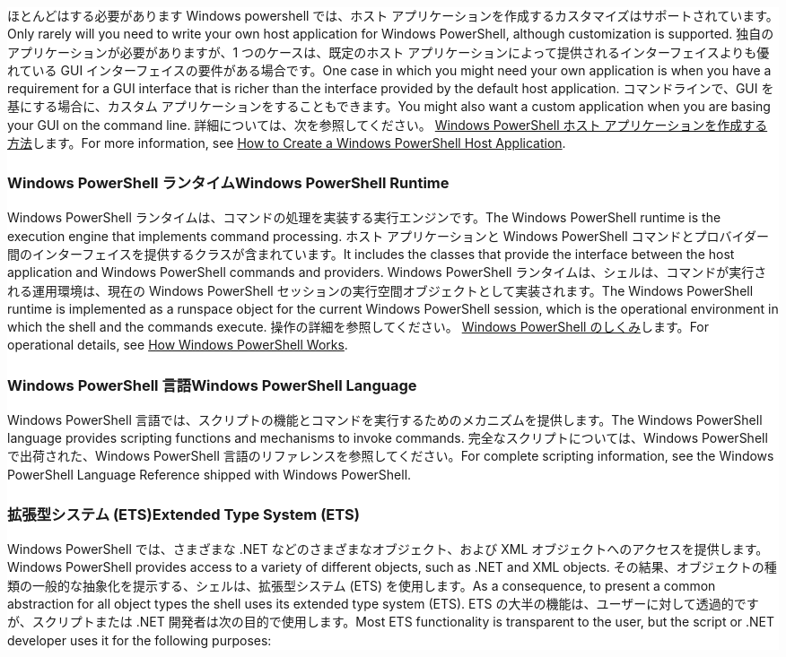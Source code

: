 <span data-ttu-id="c04f5-137">ほとんどはする必要があります Windows powershell では、ホスト アプリケーションを作成するカスタマイズはサポートされています。</span><span class="sxs-lookup"><span data-stu-id="c04f5-137">Only rarely will you need to write your own host application for Windows PowerShell, although customization is supported.</span></span> <span data-ttu-id="c04f5-138">独自のアプリケーションが必要がありますが、1 つのケースは、既定のホスト アプリケーションによって提供されるインターフェイスよりも優れている GUI インターフェイスの要件がある場合です。</span><span class="sxs-lookup"><span data-stu-id="c04f5-138">One case in which you might need your own application is when you have a requirement for a GUI interface that is richer than the interface provided by the default host application.</span></span> <span data-ttu-id="c04f5-139">コマンドラインで、GUI を基にする場合に、カスタム アプリケーションをすることもできます。</span><span class="sxs-lookup"><span data-stu-id="c04f5-139">You might also want a custom application when you are basing your GUI on the command line.</span></span> <span data-ttu-id="c04f5-140">詳細については、次を参照してください。 [Windows PowerShell ホスト アプリケーションを作成する方法](http://msdn.microsoft.com/en-us/d31355c9-a270-4b09-8f0c-35a7392a7d07)します。</span><span class="sxs-lookup"><span data-stu-id="c04f5-140">For more information, see [How to Create a Windows PowerShell Host Application](http://msdn.microsoft.com/en-us/d31355c9-a270-4b09-8f0c-35a7392a7d07).</span></span>

### <a name="windows-powershell-runtime"></a><span data-ttu-id="c04f5-141">Windows PowerShell ランタイム</span><span class="sxs-lookup"><span data-stu-id="c04f5-141">Windows PowerShell Runtime</span></span>

<span data-ttu-id="c04f5-142">Windows PowerShell ランタイムは、コマンドの処理を実装する実行エンジンです。</span><span class="sxs-lookup"><span data-stu-id="c04f5-142">The Windows PowerShell runtime is the execution engine that implements command processing.</span></span> <span data-ttu-id="c04f5-143">ホスト アプリケーションと Windows PowerShell コマンドとプロバイダー間のインターフェイスを提供するクラスが含まれています。</span><span class="sxs-lookup"><span data-stu-id="c04f5-143">It includes the classes that provide the interface between the host application and Windows PowerShell commands and providers.</span></span> <span data-ttu-id="c04f5-144">Windows PowerShell ランタイムは、シェルは、コマンドが実行される運用環境は、現在の Windows PowerShell セッションの実行空間オブジェクトとして実装されます。</span><span class="sxs-lookup"><span data-stu-id="c04f5-144">The Windows PowerShell runtime is implemented as a runspace object for the current Windows PowerShell session, which is the operational environment in which the shell and the commands execute.</span></span> <span data-ttu-id="c04f5-145">操作の詳細を参照してください。 [Windows PowerShell のしくみ](http://msdn.microsoft.com/en-us/ced30e23-10af-4700-8933-49873bd84d58)します。</span><span class="sxs-lookup"><span data-stu-id="c04f5-145">For operational details, see [How Windows PowerShell Works](http://msdn.microsoft.com/en-us/ced30e23-10af-4700-8933-49873bd84d58).</span></span>

### <a name="windows-powershell-language"></a><span data-ttu-id="c04f5-146">Windows PowerShell 言語</span><span class="sxs-lookup"><span data-stu-id="c04f5-146">Windows PowerShell Language</span></span>

<span data-ttu-id="c04f5-147">Windows PowerShell 言語では、スクリプトの機能とコマンドを実行するためのメカニズムを提供します。</span><span class="sxs-lookup"><span data-stu-id="c04f5-147">The Windows PowerShell language provides scripting functions and mechanisms to invoke commands.</span></span> <span data-ttu-id="c04f5-148">完全なスクリプトについては、Windows PowerShell で出荷された、Windows PowerShell 言語のリファレンスを参照してください。</span><span class="sxs-lookup"><span data-stu-id="c04f5-148">For complete scripting information, see the Windows PowerShell Language Reference shipped with Windows PowerShell.</span></span>

### <a name="extended-type-system-ets"></a><span data-ttu-id="c04f5-149">拡張型システム (ETS)</span><span class="sxs-lookup"><span data-stu-id="c04f5-149">Extended Type System (ETS)</span></span>

<span data-ttu-id="c04f5-150">Windows PowerShell では、さまざまな .NET などのさまざまなオブジェクト、および XML オブジェクトへのアクセスを提供します。</span><span class="sxs-lookup"><span data-stu-id="c04f5-150">Windows PowerShell provides access to a variety of different objects, such as .NET and XML objects.</span></span> <span data-ttu-id="c04f5-151">その結果、オブジェクトの種類の一般的な抽象化を提示する、シェルは、拡張型システム (ETS) を使用します。</span><span class="sxs-lookup"><span data-stu-id="c04f5-151">As a consequence, to present a common abstraction for all object types the shell uses its extended type system (ETS).</span></span> <span data-ttu-id="c04f5-152">ETS の大半の機能は、ユーザーに対して透過的ですが、スクリプトまたは .NET 開発者は次の目的で使用します。</span><span class="sxs-lookup"><span data-stu-id="c04f5-152">Most ETS functionality is transparent to the user, but the script or .NET developer uses it for the following purposes:</span></span>
